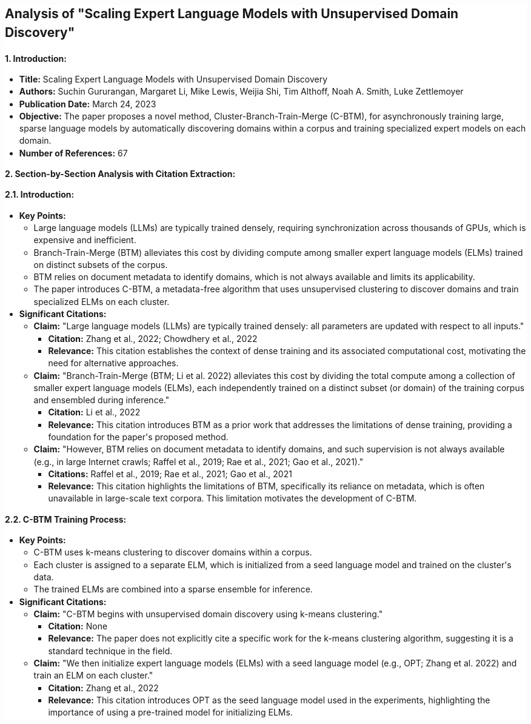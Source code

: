 ## Analysis of "Scaling Expert Language Models with Unsupervised Domain Discovery"

**1. Introduction:**

- **Title:** Scaling Expert Language Models with Unsupervised Domain Discovery
- **Authors:** Suchin Gururangan, Margaret Li, Mike Lewis, Weijia Shi, Tim Althoff, Noah A. Smith, Luke Zettlemoyer
- **Publication Date:** March 24, 2023
- **Objective:** The paper proposes a novel method, Cluster-Branch-Train-Merge (C-BTM), for asynchronously training large, sparse language models by automatically discovering domains within a corpus and training specialized expert models on each domain.
- **Number of References:** 67

**2. Section-by-Section Analysis with Citation Extraction:**

**2.1. Introduction:**

- **Key Points:**
    - Large language models (LLMs) are typically trained densely, requiring synchronization across thousands of GPUs, which is expensive and inefficient.
    - Branch-Train-Merge (BTM) alleviates this cost by dividing compute among smaller expert language models (ELMs) trained on distinct subsets of the corpus.
    - BTM relies on document metadata to identify domains, which is not always available and limits its applicability.
    - The paper introduces C-BTM, a metadata-free algorithm that uses unsupervised clustering to discover domains and train specialized ELMs on each cluster.
- **Significant Citations:**
    - **Claim:** "Large language models (LLMs) are typically trained densely: all parameters are updated with respect to all inputs."
        - **Citation:** Zhang et al., 2022; Chowdhery et al., 2022
        - **Relevance:** This citation establishes the context of dense training and its associated computational cost, motivating the need for alternative approaches.
    - **Claim:** "Branch-Train-Merge (BTM; Li et al. 2022) alleviates this cost by dividing the total compute among a collection of smaller expert language models (ELMs), each independently trained on a distinct subset (or domain) of the training corpus and ensembled during inference."
        - **Citation:** Li et al., 2022
        - **Relevance:** This citation introduces BTM as a prior work that addresses the limitations of dense training, providing a foundation for the paper's proposed method.
    - **Claim:** "However, BTM relies on document metadata to identify domains, and such supervision is not always available (e.g., in large Internet crawls; Raffel et al., 2019; Rae et al., 2021; Gao et al., 2021)."
        - **Citations:** Raffel et al., 2019; Rae et al., 2021; Gao et al., 2021
        - **Relevance:** This citation highlights the limitations of BTM, specifically its reliance on metadata, which is often unavailable in large-scale text corpora. This limitation motivates the development of C-BTM.

**2.2. C-BTM Training Process:**

- **Key Points:**
    - C-BTM uses k-means clustering to discover domains within a corpus.
    - Each cluster is assigned to a separate ELM, which is initialized from a seed language model and trained on the cluster's data.
    - The trained ELMs are combined into a sparse ensemble for inference.
- **Significant Citations:**
    - **Claim:** "C-BTM begins with unsupervised domain discovery using k-means clustering."
        - **Citation:** None
        - **Relevance:** The paper does not explicitly cite a specific work for the k-means clustering algorithm, suggesting it is a standard technique in the field.
    - **Claim:** "We then initialize expert language models (ELMs) with a seed language model (e.g., OPT; Zhang et al. 2022) and train an ELM on each cluster."
        - **Citation:** Zhang et al., 2022
        - **Relevance:** This citation introduces OPT as the seed language model used in the experiments, highlighting the importance of using a pre-trained model for initializing ELMs.
